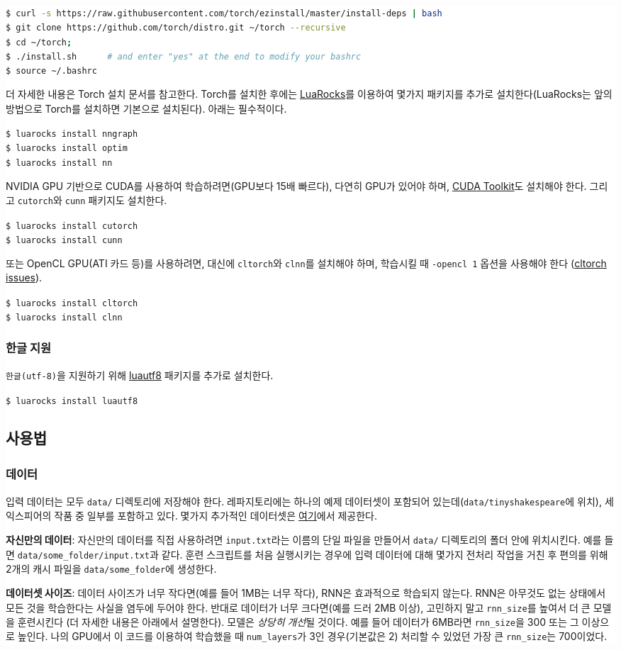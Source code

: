 ```bash
$ curl -s https://raw.githubusercontent.com/torch/ezinstall/master/install-deps | bash
$ git clone https://github.com/torch/distro.git ~/torch --recursive
$ cd ~/torch; 
$ ./install.sh      # and enter "yes" at the end to modify your bashrc
$ source ~/.bashrc
```

더 자세한 내용은 Torch 설치 문서를 참고한다. Torch를 설치한 후에는 [LuaRocks](https://luarocks.org/)를 이용하여 몇가지 패키지를 추가로 설치한다(LuaRocks는 앞의 방법으로 Torch를 설치하면 기본으로 설치된다). 아래는 필수적이다.

```bash
$ luarocks install nngraph 
$ luarocks install optim
$ luarocks install nn
```

NVIDIA GPU 기반으로 CUDA를 사용하여 학습하려면(GPU보다 15배 빠르다), 다연히 GPU가 있어야 하며, [CUDA Toolkit](https://developer.nvidia.com/cuda-toolkit)도 설치해야 한다. 그리고 `cutorch`와 `cunn` 패키지도 설치한다.

```bash
$ luarocks install cutorch
$ luarocks install cunn
```

또는 OpenCL GPU(ATI 카드 등)를 사용하려면, 대신에 `cltorch`와 `clnn`를 설치해야 하며, 학습시킬 때 `-opencl 1` 옵션을 사용해야 한다 ([cltorch issues](https://github.com/hughperkins/cltorch/issues)).

```bash
$ luarocks install cltorch
$ luarocks install clnn
```

### 한글 지원

`한글(utf-8)`을 지원하기 위해 [luautf8](https://github.com/starwing/luautf8) 패키지를 추가로 설치한다.

```bash
$ luarocks install luautf8
```

## 사용법

### 데이터

입력 데이터는 모두 `data/` 디렉토리에 저장해야 한다. 레파지토리에는 하나의 예제 데이터셋이 포함되어 있는데(`data/tinyshakespeare`에 위치), 세익스피어의 작품 중 일부를 포함하고 있다. 몇가지 추가적인 데이터셋은 [여기](http://cs.stanford.edu/people/karpathy/char-rnn/)에서 제공한다.

**자신만의 데이터**: 자신만의 데이터를 직접 사용하려면 `input.txt`라는 이름의 단일 파일을 만들어서 `data/` 디렉토리의 폴더 안에 위치시킨다. 예를 들면 `data/some_folder/input.txt`과 같다. 훈련 스크립트를 처음 실행시키는 경우에 입력 데이터에 대해 몇가지 전처리 작업을 거친 후 편의를 위해 2개의 캐시 파일을 `data/some_folder`에 생성한다.

**데이터셋 사이즈**: 데이터 사이즈가 너무 작다면(예를 들어 1MB는 너무 작다), RNN은 효과적으로 학습되지 않는다. RNN은 아무것도 없는 상태에서 모든 것을 학습한다는 사실을 염두에 두어야 한다. 반대로 데이터가 너무 크다면(예를 드러 2MB 이상), 고민하지 말고 `rnn_size`를 높여서 더 큰 모델을 훈련시킨다 (더 자세한 내용은 아래에서 설명한다). 모델은 *상당히 개선*될 것이다. 예를 들어 데이터가 6MB라면 `rnn_size`을 300 또는 그 이상으로 높인다. 나의 GPU에서 이 코드를 이용하여 학습했을 때 `num_layers`가 3인 경우(기본값은 2) 처리할 수 있었던 가장 큰 `rnn_size`는 700이었다.
